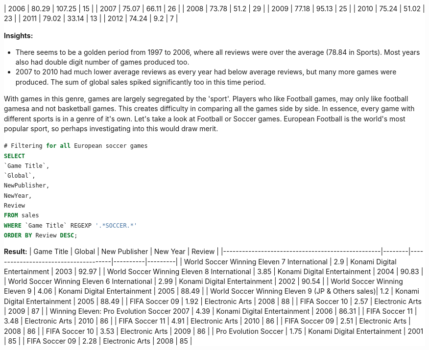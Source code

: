| 2006    | 80.29   | 107.25     | 15               |
| 2007    | 75.07   | 66.11      | 26               |
| 2008    | 73.78   | 51.2       | 29               |
| 2009    | 77.18   | 95.13      | 25               |
| 2010    | 75.24   | 51.02      | 23               |
| 2011    | 79.02   | 33.14      | 13               |
| 2012    | 74.24   | 9.2        | 7                |


**Insights:**
- There seems to be a golden period from 1997 to 2006, where all reviews were over the average (78.84 in Sports). Most years also had double digit number of games produced too.
- 2007 to 2010 had much lower average reviews as every year had below average reviews, but many more games were produced. The sum of global sales spiked significantly too in this time period.

With games in this genre, games are largely segregated by the 'sport'. Players who like Football games, may only like football gamesa and not basketball games. This creates difficulty in comparing all the games side by side. In essence, every game with different sports is in a genre of it's own. Let's take a look at Football or Soccer games. European Football is the world's most popular sport, so perhaps investigating into this would draw merit.

```SQL
# Filtering for all European soccer games
SELECT
`Game Title`,
`Global`,
NewPublisher,
NewYear,
Review
FROM sales
WHERE `Game Title` REGEXP '.*SOCCER.*'
ORDER BY Review DESC;
```

**Result:**
| Game Title                                       | Global | New Publisher                        | New Year | Review  |
|--------------------------------------------------|--------|--------------------------------------|----------|---------|
| World Soccer Winning Eleven 7 International       | 2.9    | Konami Digital Entertainment        | 2003     | 92.97   |
| World Soccer Winning Eleven 8 International       | 3.85   | Konami Digital Entertainment        | 2004     | 90.83   |
| World Soccer Winning Eleven 6 International       | 2.99   | Konami Digital Entertainment        | 2002     | 90.54   |
| World Soccer Winning Eleven 9                    | 4.06   | Konami Digital Entertainment        | 2005     | 88.49   |
| World Soccer Winning Eleven 9 (JP & Others sales)| 1.2    | Konami Digital Entertainment        | 2005     | 88.49   |
| FIFA Soccer 09                                   | 1.92   | Electronic Arts                     | 2008     | 88      |
| FIFA Soccer 10                                   | 2.57   | Electronic Arts                     | 2009     | 87      |
| Winning Eleven: Pro Evolution Soccer 2007         | 4.39   | Konami Digital Entertainment        | 2006     | 86.31   |
| FIFA Soccer 11                                   | 3.48   | Electronic Arts                     | 2010     | 86      |
| FIFA Soccer 11                                   | 4.91   | Electronic Arts                     | 2010     | 86      |
| FIFA Soccer 09                                   | 2.51   | Electronic Arts                     | 2008     | 86      |
| FIFA Soccer 10                                   | 3.53   | Electronic Arts                     | 2009     | 86      |
| Pro Evolution Soccer                             | 1.75   | Konami Digital Entertainment        | 2001     | 85      |
| FIFA Soccer 09                                   | 2.28   | Electronic Arts                     | 2008     | 85      |